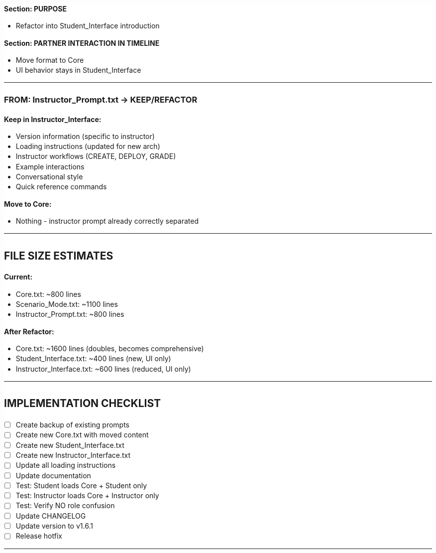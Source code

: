 **Section: PURPOSE**
- Refactor into Student_Interface introduction

**Section: PARTNER INTERACTION IN TIMELINE**
- Move format to Core
- UI behavior stays in Student_Interface

---

### FROM: Instructor_Prompt.txt → KEEP/REFACTOR

**Keep in Instructor_Interface:**
- Version information (specific to instructor)
- Loading instructions (updated for new arch)
- Instructor workflows (CREATE, DEPLOY, GRADE)
- Example interactions
- Conversational style
- Quick reference commands

**Move to Core:**
- Nothing - instructor prompt already correctly separated

---

## FILE SIZE ESTIMATES

**Current:**
- Core.txt: ~800 lines
- Scenario_Mode.txt: ~1100 lines
- Instructor_Prompt.txt: ~800 lines

**After Refactor:**
- Core.txt: ~1600 lines (doubles, becomes comprehensive)
- Student_Interface.txt: ~400 lines (new, UI only)
- Instructor_Interface.txt: ~600 lines (reduced, UI only)

---

## IMPLEMENTATION CHECKLIST

- [ ] Create backup of existing prompts
- [ ] Create new Core.txt with moved content
- [ ] Create new Student_Interface.txt
- [ ] Create new Instructor_Interface.txt
- [ ] Update all loading instructions
- [ ] Update documentation
- [ ] Test: Student loads Core + Student only
- [ ] Test: Instructor loads Core + Instructor only
- [ ] Test: Verify NO role confusion
- [ ] Update CHANGELOG
- [ ] Update version to v1.6.1
- [ ] Release hotfix

---